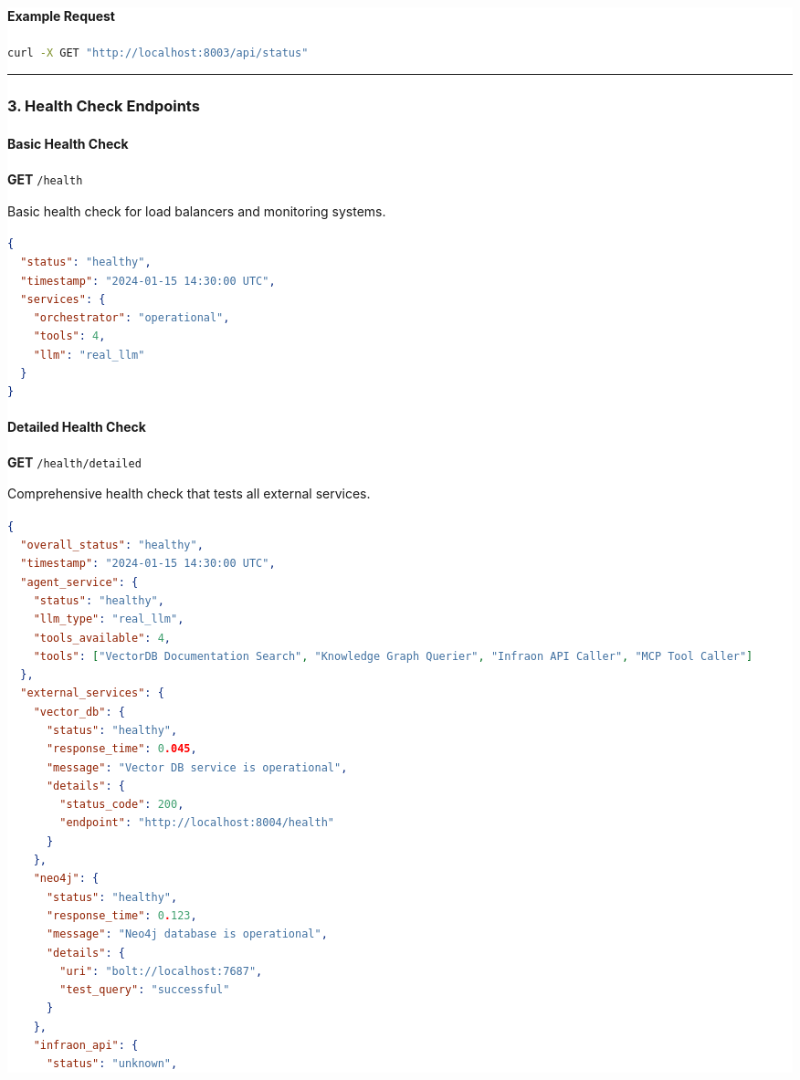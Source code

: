 ```json
```

#### Example Request
```bash
curl -X GET "http://localhost:8003/api/status"
```

---

### 3. Health Check Endpoints

#### Basic Health Check

**GET** `/health`

Basic health check for load balancers and monitoring systems.

```json
{
  "status": "healthy",
  "timestamp": "2024-01-15 14:30:00 UTC",
  "services": {
    "orchestrator": "operational",
    "tools": 4,
    "llm": "real_llm"
  }
}
```

#### Detailed Health Check

**GET** `/health/detailed`

Comprehensive health check that tests all external services.

```json
{
  "overall_status": "healthy",
  "timestamp": "2024-01-15 14:30:00 UTC",
  "agent_service": {
    "status": "healthy",
    "llm_type": "real_llm",
    "tools_available": 4,
    "tools": ["VectorDB Documentation Search", "Knowledge Graph Querier", "Infraon API Caller", "MCP Tool Caller"]
  },
  "external_services": {
    "vector_db": {
      "status": "healthy",
      "response_time": 0.045,
      "message": "Vector DB service is operational",
      "details": {
        "status_code": 200,
        "endpoint": "http://localhost:8004/health"
      }
    },
    "neo4j": {
      "status": "healthy", 
      "response_time": 0.123,
      "message": "Neo4j database is operational",
      "details": {
        "uri": "bolt://localhost:7687",
        "test_query": "successful"
      }
    },
    "infraon_api": {
      "status": "unknown",
```
